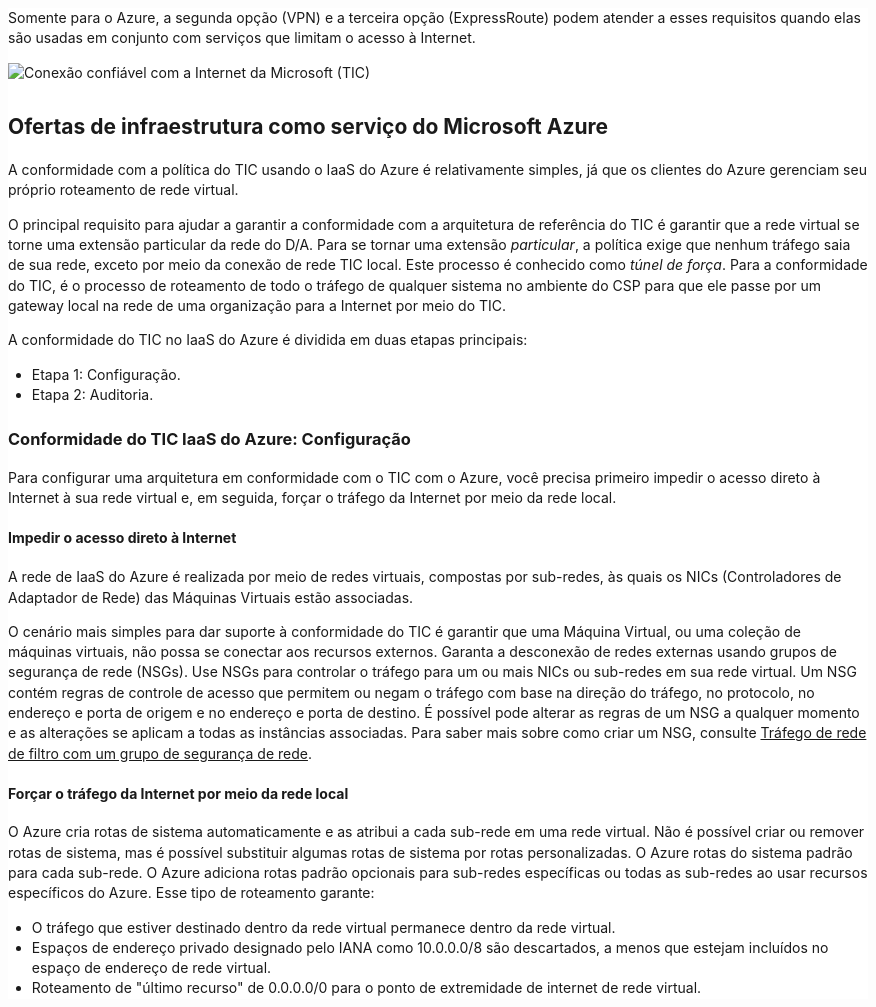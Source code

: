 Somente para o Azure, a segunda opção (VPN) e a terceira opção (ExpressRoute) podem atender a esses requisitos quando elas são usadas em conjunto com serviços que limitam o acesso à Internet.

![Conexão confiável com a Internet da Microsoft (TIC)](media/tic-diagram-a.png)

## <a name="azure-infrastructure-as-a-service-offerings"></a>Ofertas de infraestrutura como serviço do Microsoft Azure

A conformidade com a política do TIC usando o IaaS do Azure é relativamente simples, já que os clientes do Azure gerenciam seu próprio roteamento de rede virtual.

O principal requisito para ajudar a garantir a conformidade com a arquitetura de referência do TIC é garantir que a rede virtual se torne uma extensão particular da rede do D/A. Para se tornar uma extensão _particular_, a política exige que nenhum tráfego saia de sua rede, exceto por meio da conexão de rede TIC local. Este processo é conhecido como _túnel de força_. Para a conformidade do TIC, é o processo de roteamento de todo o tráfego de qualquer sistema no ambiente do CSP para que ele passe por um gateway local na rede de uma organização para a Internet por meio do TIC.

A conformidade do TIC no IaaS do Azure é dividida em duas etapas principais:

- Etapa 1: Configuração.
- Etapa 2: Auditoria.

### <a name="azure-iaas-tic-compliance-configuration"></a>Conformidade do TIC IaaS do Azure: Configuração

Para configurar uma arquitetura em conformidade com o TIC com o Azure, você precisa primeiro impedir o acesso direto à Internet à sua rede virtual e, em seguida, forçar o tráfego da Internet por meio da rede local.

#### <a name="prevent-direct-internet-access"></a>Impedir o acesso direto à Internet

A rede de IaaS do Azure é realizada por meio de redes virtuais, compostas por sub-redes, às quais os NICs (Controladores de Adaptador de Rede) das Máquinas Virtuais estão associadas.

O cenário mais simples para dar suporte à conformidade do TIC é garantir que uma Máquina Virtual, ou uma coleção de máquinas virtuais, não possa se conectar aos recursos externos. Garanta a desconexão de redes externas usando grupos de segurança de rede (NSGs). Use NSGs para controlar o tráfego para um ou mais NICs ou sub-redes em sua rede virtual. Um NSG contém regras de controle de acesso que permitem ou negam o tráfego com base na direção do tráfego, no protocolo, no endereço e porta de origem e no endereço e porta de destino. É possível pode alterar as regras de um NSG a qualquer momento e as alterações se aplicam a todas as instâncias associadas. Para saber mais sobre como criar um NSG, consulte [Tráfego de rede de filtro com um grupo de segurança de rede](https://docs.microsoft.com/azure/virtual-network/virtual-networks-create-nsg-arm-pportal).

#### <a name="force-internet-traffic-through-an-on-premises-network"></a>Forçar o tráfego da Internet por meio da rede local

O Azure cria rotas de sistema automaticamente e as atribui a cada sub-rede em uma rede virtual. Não é possível criar ou remover rotas de sistema, mas é possível substituir algumas rotas de sistema por rotas personalizadas. O Azure rotas do sistema padrão para cada sub-rede. O Azure adiciona rotas padrão opcionais para sub-redes específicas ou todas as sub-redes ao usar recursos específicos do Azure. Esse tipo de roteamento garante:
- O tráfego que estiver destinado dentro da rede virtual permanece dentro da rede virtual.
- Espaços de endereço privado designado pelo IANA como 10.0.0.0/8 são descartados, a menos que estejam incluídos no espaço de endereço de rede virtual.
- Roteamento de "último recurso" de 0.0.0.0/0 para o ponto de extremidade de internet de rede virtual.
